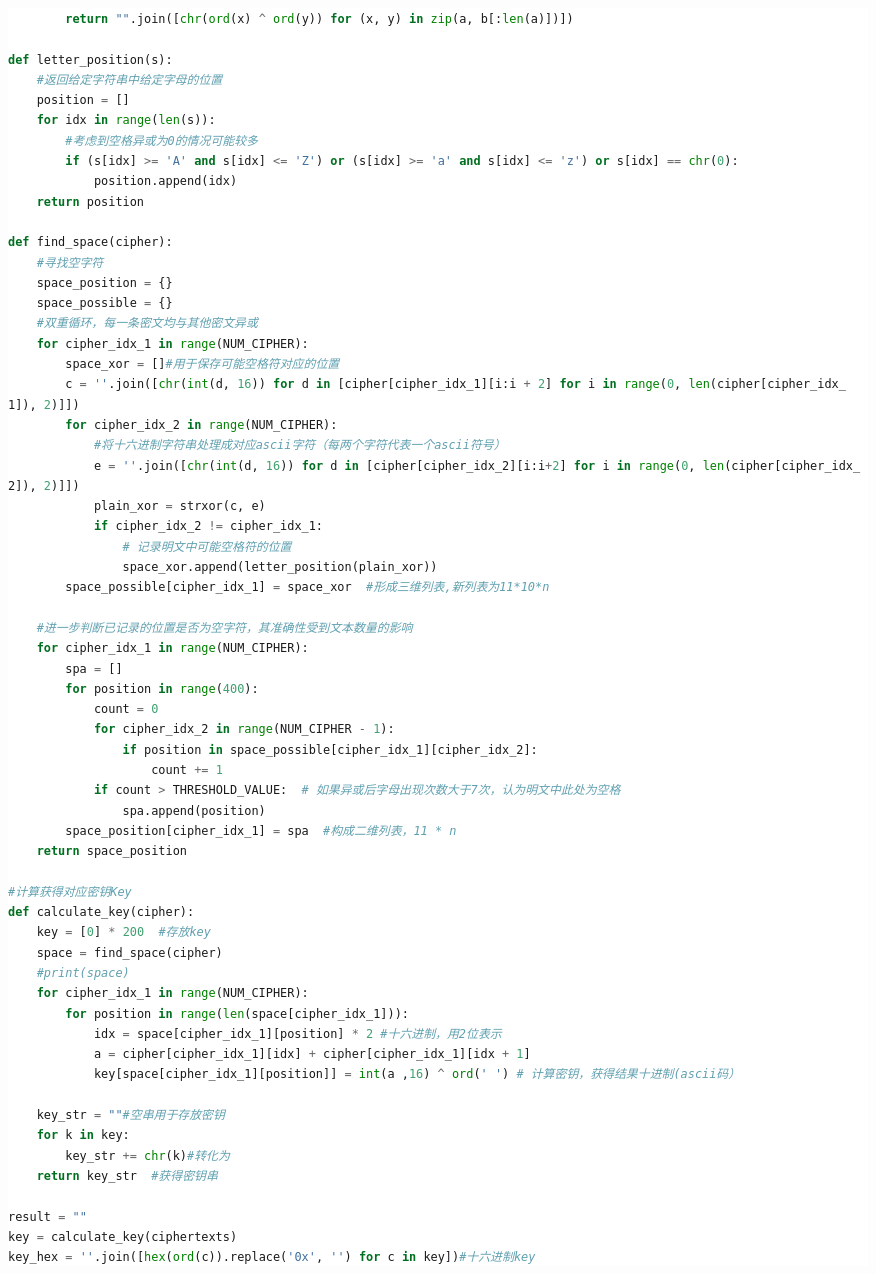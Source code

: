 ```python
        return "".join([chr(ord(x) ^ ord(y)) for (x, y) in zip(a, b[:len(a)])])

def letter_position(s):
    #返回给定字符串中给定字母的位置
    position = []
    for idx in range(len(s)):
        #考虑到空格异或为0的情况可能较多
        if (s[idx] >= 'A' and s[idx] <= 'Z') or (s[idx] >= 'a' and s[idx] <= 'z') or s[idx] == chr(0):
            position.append(idx)
    return position

def find_space(cipher):
    #寻找空字符
    space_position = {}
    space_possible = {}
    #双重循环，每一条密文均与其他密文异或
    for cipher_idx_1 in range(NUM_CIPHER):
        space_xor = []#用于保存可能空格符对应的位置
        c = ''.join([chr(int(d, 16)) for d in [cipher[cipher_idx_1][i:i + 2] for i in range(0, len(cipher[cipher_idx_1]), 2)]])
        for cipher_idx_2 in range(NUM_CIPHER):
            #将十六进制字符串处理成对应ascii字符（每两个字符代表一个ascii符号）
            e = ''.join([chr(int(d, 16)) for d in [cipher[cipher_idx_2][i:i+2] for i in range(0, len(cipher[cipher_idx_2]), 2)]])
            plain_xor = strxor(c, e)
            if cipher_idx_2 != cipher_idx_1:
                # 记录明文中可能空格符的位置
                space_xor.append(letter_position(plain_xor))
        space_possible[cipher_idx_1] = space_xor  #形成三维列表,新列表为11*10*n

    #进一步判断已记录的位置是否为空字符，其准确性受到文本数量的影响
    for cipher_idx_1 in range(NUM_CIPHER):
        spa = []
        for position in range(400):
            count = 0
            for cipher_idx_2 in range(NUM_CIPHER - 1):
                if position in space_possible[cipher_idx_1][cipher_idx_2]:
                    count += 1
            if count > THRESHOLD_VALUE:  # 如果异或后字母出现次数大于7次，认为明文中此处为空格
                spa.append(position)
        space_position[cipher_idx_1] = spa  #构成二维列表，11 * n
    return space_position

#计算获得对应密钥Key
def calculate_key(cipher):
    key = [0] * 200  #存放key
    space = find_space(cipher)
    #print(space)
    for cipher_idx_1 in range(NUM_CIPHER):
        for position in range(len(space[cipher_idx_1])):
            idx = space[cipher_idx_1][position] * 2 #十六进制，用2位表示
            a = cipher[cipher_idx_1][idx] + cipher[cipher_idx_1][idx + 1]
            key[space[cipher_idx_1][position]] = int(a ,16) ^ ord(' ') # 计算密钥，获得结果十进制(ascii码）

    key_str = ""#空串用于存放密钥
    for k in key:
        key_str += chr(k)#转化为
    return key_str  #获得密钥串

result = ""
key = calculate_key(ciphertexts)
key_hex = ''.join([hex(ord(c)).replace('0x', '') for c in key])#十六进制key
```